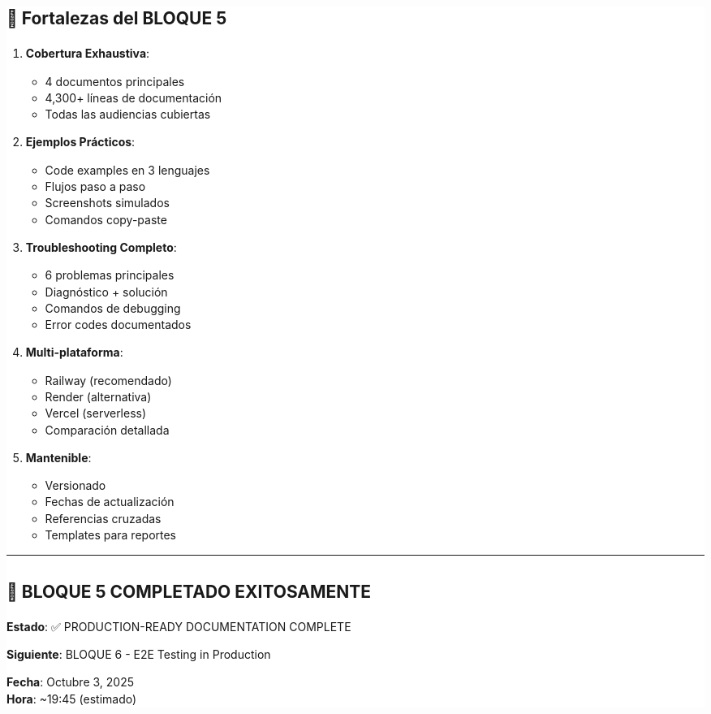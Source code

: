 
## 💪 Fortalezas del BLOQUE 5

1. **Cobertura Exhaustiva**:
   - 4 documentos principales
   - 4,300+ líneas de documentación
   - Todas las audiencias cubiertas

2. **Ejemplos Prácticos**:
   - Code examples en 3 lenguajes
   - Flujos paso a paso
   - Screenshots simulados
   - Comandos copy-paste

3. **Troubleshooting Completo**:
   - 6 problemas principales
   - Diagnóstico + solución
   - Comandos de debugging
   - Error codes documentados

4. **Multi-plataforma**:
   - Railway (recomendado)
   - Render (alternativa)
   - Vercel (serverless)
   - Comparación detallada

5. **Mantenible**:
   - Versionado
   - Fechas de actualización
   - Referencias cruzadas
   - Templates para reportes

---

## 🎉 BLOQUE 5 COMPLETADO EXITOSAMENTE

**Estado**: ✅ PRODUCTION-READY DOCUMENTATION COMPLETE

**Siguiente**: BLOQUE 6 - E2E Testing in Production

**Fecha**: Octubre 3, 2025  
**Hora**: ~19:45 (estimado)
